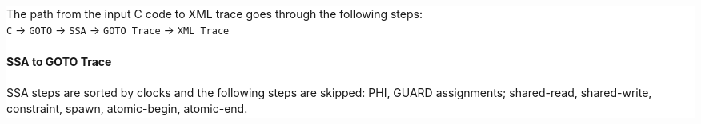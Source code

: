 The path from the input C code to XML trace goes through the following
steps:\
`C` → `GOTO` → `SSA` → `GOTO Trace` → `XML Trace`

#### SSA to GOTO Trace

SSA steps are sorted by clocks and the following steps are skipped: PHI,
GUARD assignments; shared-read, shared-write, constraint, spawn,
atomic-begin, atomic-end.
